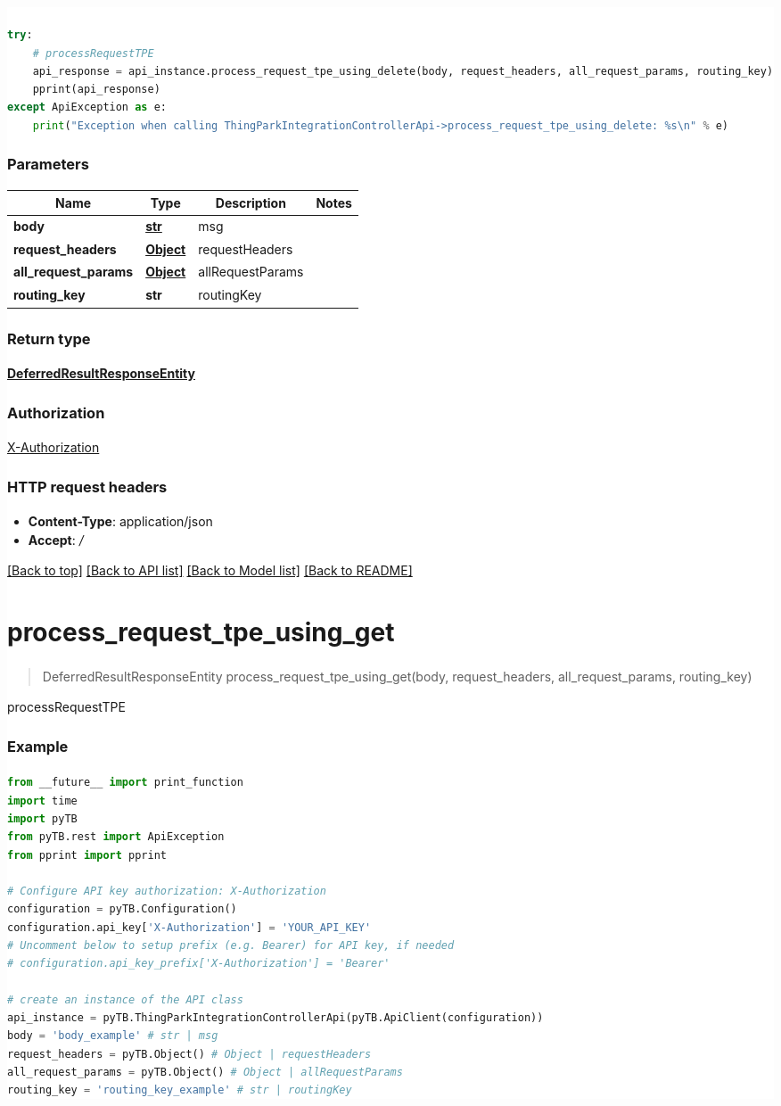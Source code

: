 ```python

try:
    # processRequestTPE
    api_response = api_instance.process_request_tpe_using_delete(body, request_headers, all_request_params, routing_key)
    pprint(api_response)
except ApiException as e:
    print("Exception when calling ThingParkIntegrationControllerApi->process_request_tpe_using_delete: %s\n" % e)
```

### Parameters

Name | Type | Description  | Notes
------------- | ------------- | ------------- | -------------
 **body** | [**str**](str.md)| msg | 
 **request_headers** | [**Object**](.md)| requestHeaders | 
 **all_request_params** | [**Object**](.md)| allRequestParams | 
 **routing_key** | **str**| routingKey | 

### Return type

[**DeferredResultResponseEntity**](DeferredResultResponseEntity.md)

### Authorization

[X-Authorization](../README.md#X-Authorization)

### HTTP request headers

 - **Content-Type**: application/json
 - **Accept**: */*

[[Back to top]](#) [[Back to API list]](../README.md#documentation-for-api-endpoints) [[Back to Model list]](../README.md#documentation-for-models) [[Back to README]](../README.md)

# **process_request_tpe_using_get**
> DeferredResultResponseEntity process_request_tpe_using_get(body, request_headers, all_request_params, routing_key)

processRequestTPE

### Example
```python
from __future__ import print_function
import time
import pyTB
from pyTB.rest import ApiException
from pprint import pprint

# Configure API key authorization: X-Authorization
configuration = pyTB.Configuration()
configuration.api_key['X-Authorization'] = 'YOUR_API_KEY'
# Uncomment below to setup prefix (e.g. Bearer) for API key, if needed
# configuration.api_key_prefix['X-Authorization'] = 'Bearer'

# create an instance of the API class
api_instance = pyTB.ThingParkIntegrationControllerApi(pyTB.ApiClient(configuration))
body = 'body_example' # str | msg
request_headers = pyTB.Object() # Object | requestHeaders
all_request_params = pyTB.Object() # Object | allRequestParams
routing_key = 'routing_key_example' # str | routingKey

```